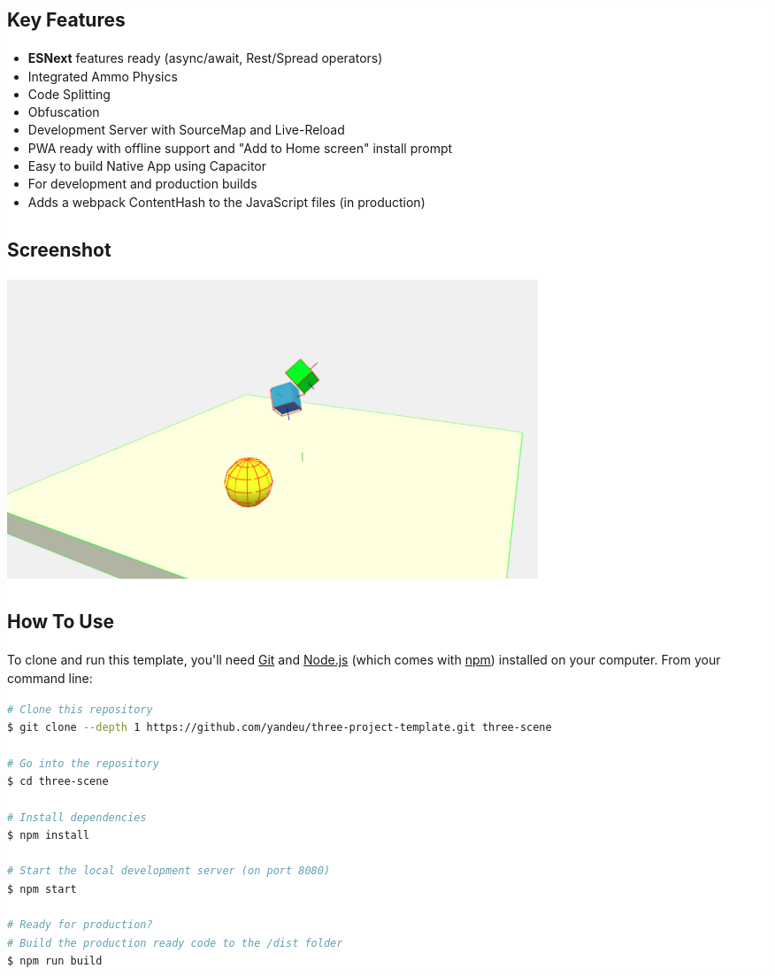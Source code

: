 
## Key Features

- **ESNext** features ready (async/await, Rest/Spread operators)
- Integrated Ammo Physics
- Code Splitting
- Obfuscation
- Development Server with SourceMap and Live-Reload
- PWA ready with offline support and "Add to Home screen" install prompt
- Easy to build Native App using Capacitor
- For development and production builds
- Adds a webpack ContentHash to the JavaScript files (in production)

## Screenshot

<img src="readme/screenshot.png" alt="screenshot" width="600">

## How To Use

To clone and run this template, you'll need [Git](https://git-scm.com) and [Node.js](https://nodejs.org/en/download/) (which comes with [npm](http://npmjs.com)) installed on your computer. From your command line:

```bash
# Clone this repository
$ git clone --depth 1 https://github.com/yandeu/three-project-template.git three-scene

# Go into the repository
$ cd three-scene

# Install dependencies
$ npm install

# Start the local development server (on port 8080)
$ npm start

# Ready for production?
# Build the production ready code to the /dist folder
$ npm run build
```